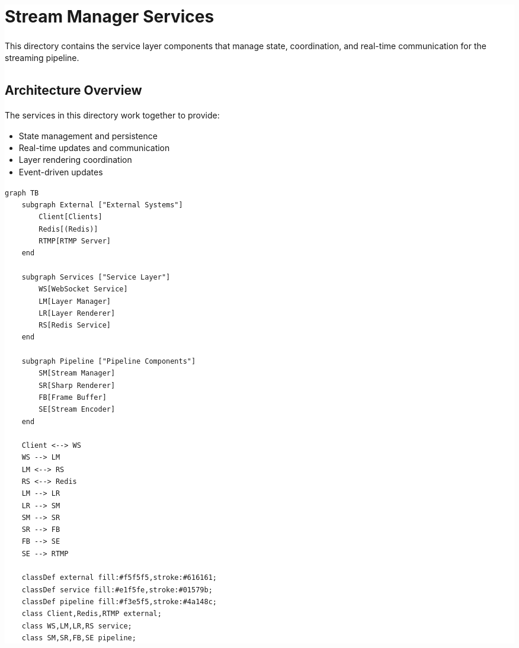 # Stream Manager Services

This directory contains the service layer components that manage state, coordination, and real-time communication for the streaming pipeline.

## Architecture Overview

The services in this directory work together to provide:
- State management and persistence
- Real-time updates and communication
- Layer rendering coordination
- Event-driven updates

```mermaid
graph TB
    subgraph External ["External Systems"]
        Client[Clients]
        Redis[(Redis)]
        RTMP[RTMP Server]
    end

    subgraph Services ["Service Layer"]
        WS[WebSocket Service]
        LM[Layer Manager]
        LR[Layer Renderer]
        RS[Redis Service]
    end

    subgraph Pipeline ["Pipeline Components"]
        SM[Stream Manager]
        SR[Sharp Renderer]
        FB[Frame Buffer]
        SE[Stream Encoder]
    end

    Client <--> WS
    WS --> LM
    LM <--> RS
    RS <--> Redis
    LM --> LR
    LR --> SM
    SM --> SR
    SR --> FB
    FB --> SE
    SE --> RTMP

    classDef external fill:#f5f5f5,stroke:#616161;
    classDef service fill:#e1f5fe,stroke:#01579b;
    classDef pipeline fill:#f3e5f5,stroke:#4a148c;
    class Client,Redis,RTMP external;
    class WS,LM,LR,RS service;
    class SM,SR,FB,SE pipeline;
```
